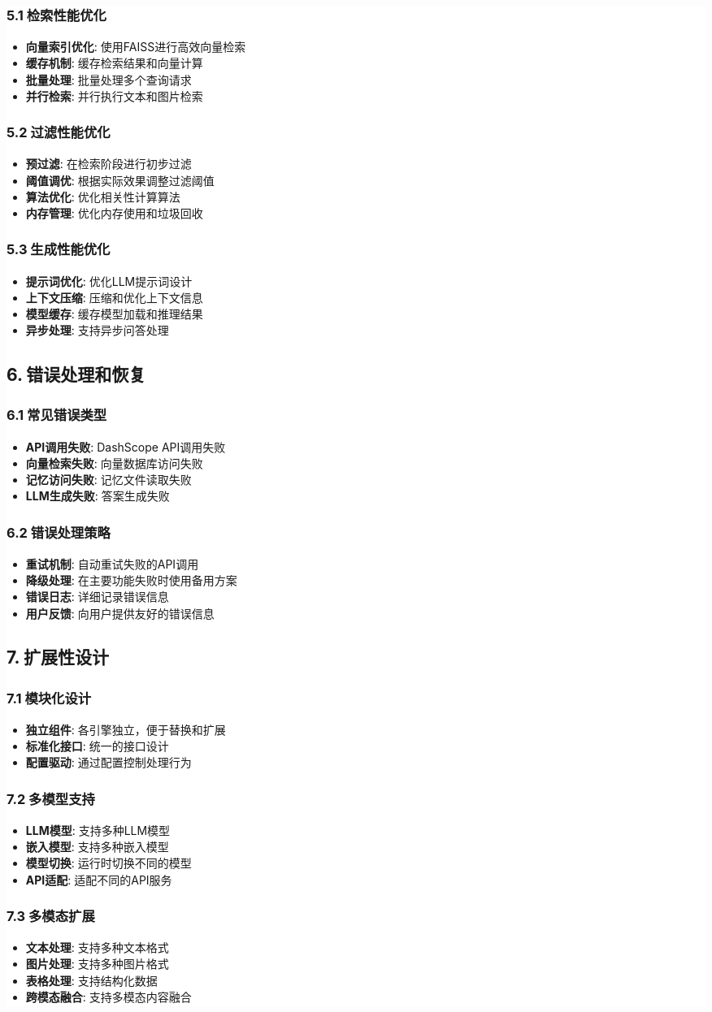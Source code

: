 ### 5.1 检索性能优化
- **向量索引优化**: 使用FAISS进行高效向量检索
- **缓存机制**: 缓存检索结果和向量计算
- **批量处理**: 批量处理多个查询请求
- **并行检索**: 并行执行文本和图片检索

### 5.2 过滤性能优化
- **预过滤**: 在检索阶段进行初步过滤
- **阈值调优**: 根据实际效果调整过滤阈值
- **算法优化**: 优化相关性计算算法
- **内存管理**: 优化内存使用和垃圾回收

### 5.3 生成性能优化
- **提示词优化**: 优化LLM提示词设计
- **上下文压缩**: 压缩和优化上下文信息
- **模型缓存**: 缓存模型加载和推理结果
- **异步处理**: 支持异步问答处理

## 6. 错误处理和恢复

### 6.1 常见错误类型
- **API调用失败**: DashScope API调用失败
- **向量检索失败**: 向量数据库访问失败
- **记忆访问失败**: 记忆文件读取失败
- **LLM生成失败**: 答案生成失败

### 6.2 错误处理策略
- **重试机制**: 自动重试失败的API调用
- **降级处理**: 在主要功能失败时使用备用方案
- **错误日志**: 详细记录错误信息
- **用户反馈**: 向用户提供友好的错误信息

## 7. 扩展性设计

### 7.1 模块化设计
- **独立组件**: 各引擎独立，便于替换和扩展
- **标准化接口**: 统一的接口设计
- **配置驱动**: 通过配置控制处理行为

### 7.2 多模型支持
- **LLM模型**: 支持多种LLM模型
- **嵌入模型**: 支持多种嵌入模型
- **模型切换**: 运行时切换不同的模型
- **API适配**: 适配不同的API服务

### 7.3 多模态扩展
- **文本处理**: 支持多种文本格式
- **图片处理**: 支持多种图片格式
- **表格处理**: 支持结构化数据
- **跨模态融合**: 支持多模态内容融合
